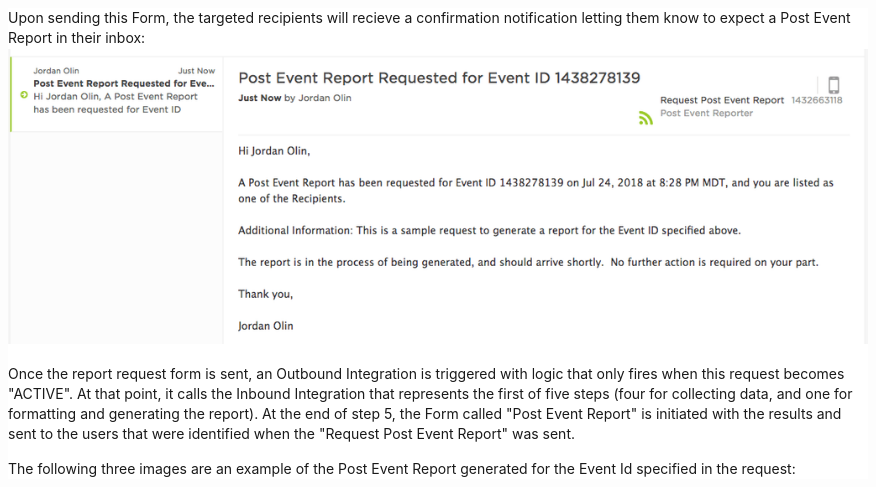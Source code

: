 Upon sending this Form, the targeted recipients will recieve a confirmation notification letting them know to expect a Post Event Report in their inbox:
  <kbd> <img src="media/ReportRequestedNotification.png"> </kbd>  

Once the report request form is sent, an Outbound Integration is triggered with logic that only fires when this request becomes "ACTIVE".  At that point, it calls the Inbound Integration that represents the first of five steps (four for collecting data, and one for formatting and generating the report).  At the end of step 5, the Form called "Post Event Report" is initiated with the results and sent to the users that were identified when the "Request Post Event Report" was sent.

The following three images are an example of the Post Event Report generated for the Event Id specified in the request: